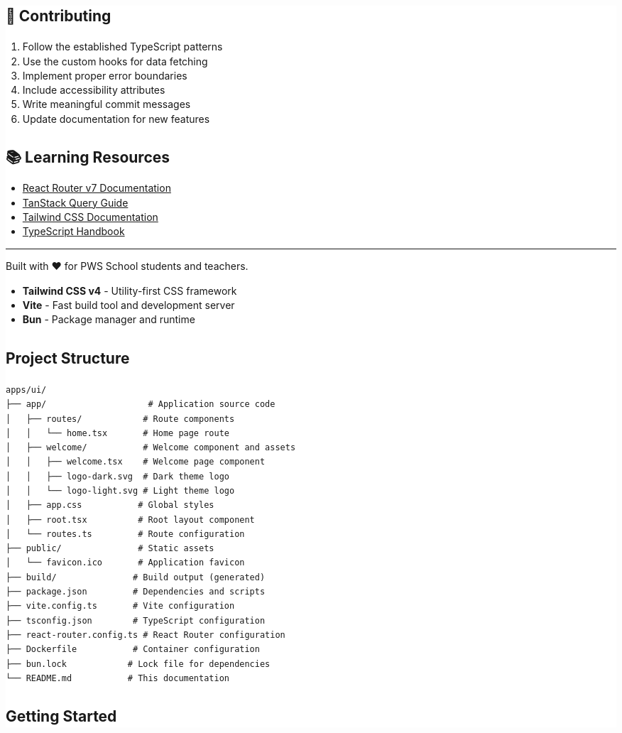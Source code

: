 ## 🤝 Contributing

1. Follow the established TypeScript patterns
2. Use the custom hooks for data fetching
3. Implement proper error boundaries
4. Include accessibility attributes
5. Write meaningful commit messages
6. Update documentation for new features

## 📚 Learning Resources

- [React Router v7 Documentation](https://reactrouter.com/dev)
- [TanStack Query Guide](https://tanstack.com/query/latest)
- [Tailwind CSS Documentation](https://tailwindcss.com/docs)
- [TypeScript Handbook](https://www.typescriptlang.org/docs)

---

Built with ❤️ for PWS School students and teachers.

- **Tailwind CSS v4** - Utility-first CSS framework
- **Vite** - Fast build tool and development server
- **Bun** - Package manager and runtime

## Project Structure

```
apps/ui/
├── app/                    # Application source code
│   ├── routes/            # Route components
│   │   └── home.tsx       # Home page route
│   ├── welcome/           # Welcome component and assets
│   │   ├── welcome.tsx    # Welcome page component
│   │   ├── logo-dark.svg  # Dark theme logo
│   │   └── logo-light.svg # Light theme logo
│   ├── app.css           # Global styles
│   ├── root.tsx          # Root layout component
│   └── routes.ts         # Route configuration
├── public/               # Static assets
│   └── favicon.ico       # Application favicon
├── build/               # Build output (generated)
├── package.json         # Dependencies and scripts
├── vite.config.ts       # Vite configuration
├── tsconfig.json        # TypeScript configuration
├── react-router.config.ts # React Router configuration
├── Dockerfile           # Container configuration
├── bun.lock            # Lock file for dependencies
└── README.md           # This documentation
```

## Getting Started
